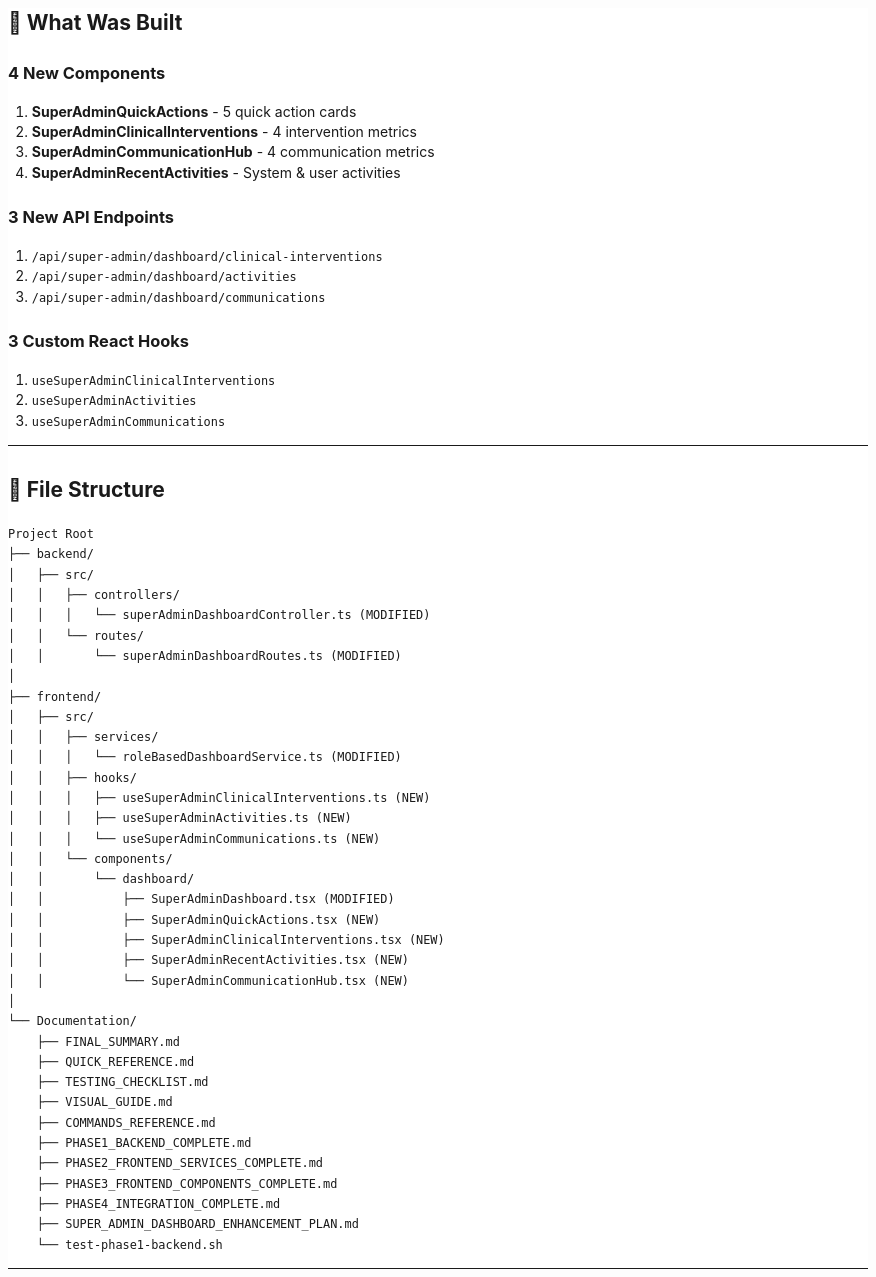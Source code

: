 
## 🎯 What Was Built

### 4 New Components
1. **SuperAdminQuickActions** - 5 quick action cards
2. **SuperAdminClinicalInterventions** - 4 intervention metrics
3. **SuperAdminCommunicationHub** - 4 communication metrics
4. **SuperAdminRecentActivities** - System & user activities

### 3 New API Endpoints
1. `/api/super-admin/dashboard/clinical-interventions`
2. `/api/super-admin/dashboard/activities`
3. `/api/super-admin/dashboard/communications`

### 3 Custom React Hooks
1. `useSuperAdminClinicalInterventions`
2. `useSuperAdminActivities`
3. `useSuperAdminCommunications`

---

## 📁 File Structure

```
Project Root
├── backend/
│   ├── src/
│   │   ├── controllers/
│   │   │   └── superAdminDashboardController.ts (MODIFIED)
│   │   └── routes/
│   │       └── superAdminDashboardRoutes.ts (MODIFIED)
│
├── frontend/
│   ├── src/
│   │   ├── services/
│   │   │   └── roleBasedDashboardService.ts (MODIFIED)
│   │   ├── hooks/
│   │   │   ├── useSuperAdminClinicalInterventions.ts (NEW)
│   │   │   ├── useSuperAdminActivities.ts (NEW)
│   │   │   └── useSuperAdminCommunications.ts (NEW)
│   │   └── components/
│   │       └── dashboard/
│   │           ├── SuperAdminDashboard.tsx (MODIFIED)
│   │           ├── SuperAdminQuickActions.tsx (NEW)
│   │           ├── SuperAdminClinicalInterventions.tsx (NEW)
│   │           ├── SuperAdminRecentActivities.tsx (NEW)
│   │           └── SuperAdminCommunicationHub.tsx (NEW)
│
└── Documentation/
    ├── FINAL_SUMMARY.md
    ├── QUICK_REFERENCE.md
    ├── TESTING_CHECKLIST.md
    ├── VISUAL_GUIDE.md
    ├── COMMANDS_REFERENCE.md
    ├── PHASE1_BACKEND_COMPLETE.md
    ├── PHASE2_FRONTEND_SERVICES_COMPLETE.md
    ├── PHASE3_FRONTEND_COMPONENTS_COMPLETE.md
    ├── PHASE4_INTEGRATION_COMPLETE.md
    ├── SUPER_ADMIN_DASHBOARD_ENHANCEMENT_PLAN.md
    └── test-phase1-backend.sh
```

---